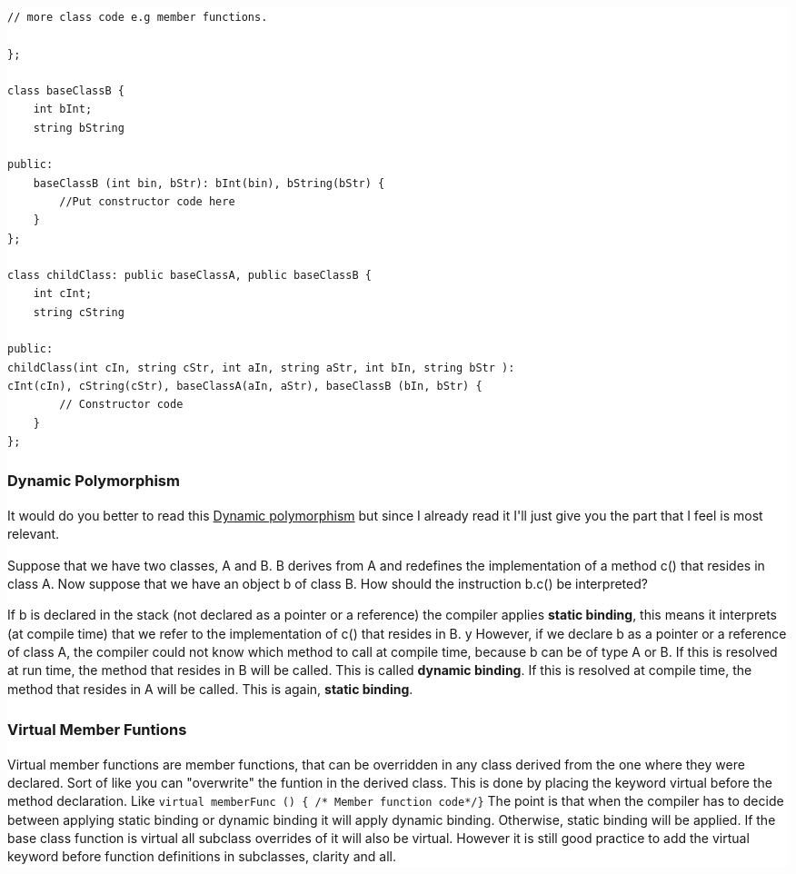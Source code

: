     // more class code e.g member functions.

    };

    class baseClassB {
        int bInt;
        string bString

    public:
        baseClassB (int bin, bStr): bInt(bin), bString(bStr) {
            //Put constructor code here
        }
    };

    class childClass: public baseClassA, public baseClassB {
        int cInt;
        string cString
    
    public:
    childClass(int cIn, string cStr, int aIn, string aStr, int bIn, string bStr ):
    cInt(cIn), cString(cStr), baseClassA(aIn, aStr), baseClassB (bIn, bStr) {
            // Constructor code
        }
    };

    

### Dynamic Polymorphism

It would do you better to read this [Dynamic polymorphism] but since I already read it I'll just give you the part that I feel is most relevant.

Suppose that we have two classes, A and B. B derives from A and redefines the implementation of a method c() that resides in class A. Now suppose that we have an object b of class B. How should the instruction b.c() be interpreted?

If b is declared in the stack (not declared as a pointer or a reference) the compiler applies **static binding**, this means it interprets (at compile time) that we refer to the implementation of c() that resides in B.
y
However, if we declare b as a pointer or a reference of class A, the compiler could not know which method to call at compile time, because b can be of type A or B. If this is resolved at run time, the method that resides in B will be called. This is called **dynamic binding**. If this is resolved at compile time, the method that resides in A will be called. This is again, **static binding**.

    
    
    
### Virtual Member Funtions  

Virtual member functions are member functions, that can be overridden in any class derived from the one where they were declared. Sort of like you can "overwrite" the funtion in the derived class. This is done by placing the keyword virtual before the method declaration. Like `virtual memberFunc () { /* Member function code*/}`
The point is that when the compiler has to decide between applying static binding or dynamic binding it will apply dynamic binding. Otherwise, static binding will be applied.
If the base class function is virtual all subclass overrides of it will also be virtual. However it is still good practice to add the virtual keyword before function definitions in subclasses, clarity and all.


[Wikipedia]: https://en.m.wikipedia.org/wiki/Function_overloading
[Dynamic polymorphism]: https://en.wikibooks.org/wiki/C%2B%2B_Programming/Classes#Dynamic_polymorphism_.28Overrides.29
[table]: https://en.wikibooks.org/wiki/C%2B%2B_Programming/Classes#Inheritance_.28Derivation.29
[Wikibooks]: https://en.wikibooks.org/wiki/C%2B%2B_Programming/Classes